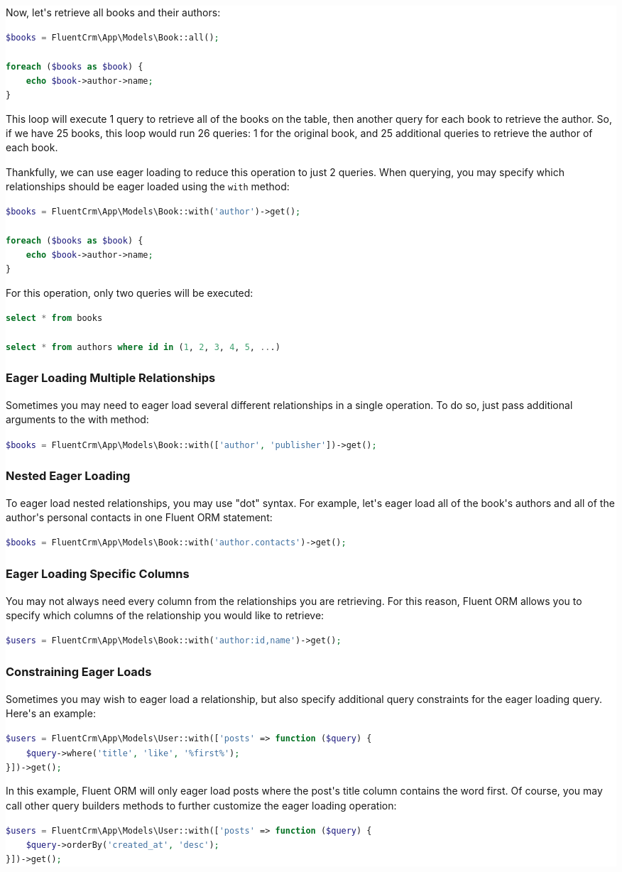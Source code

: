 ```php
```
Now, let's retrieve all books and their authors:
```php
$books = FluentCrm\App\Models\Book::all();
 
foreach ($books as $book) {
    echo $book->author->name;
}
```
This loop will execute 1 query to retrieve all of the books on the table, then another query for each book to retrieve the author. So, if we have 25 books, this loop would run 26 queries: 1 for the original book, and 25 additional queries to retrieve the author of each book.

Thankfully, we can use eager loading to reduce this operation to just 2 queries. When querying, you may specify which relationships should be eager loaded using the `with` method:
```php
$books = FluentCrm\App\Models\Book::with('author')->get();
 
foreach ($books as $book) {
    echo $book->author->name;
}
```
For this operation, only two queries will be executed:
```sql
select * from books
 
select * from authors where id in (1, 2, 3, 4, 5, ...)
```

### Eager Loading Multiple Relationships
Sometimes you may need to eager load several different relationships in a single operation. To do so, just pass additional arguments to the with method:
```php
$books = FluentCrm\App\Models\Book::with(['author', 'publisher'])->get();
```

### Nested Eager Loading
To eager load nested relationships, you may use "dot" syntax. For example, let's eager load all of the book's authors and all of the author's personal contacts in one Fluent ORM statement:
```php
$books = FluentCrm\App\Models\Book::with('author.contacts')->get();
```

### Eager Loading Specific Columns
You may not always need every column from the relationships you are retrieving. For this reason, Fluent ORM allows you to specify which columns of the relationship you would like to retrieve:
```php
$users = FluentCrm\App\Models\Book::with('author:id,name')->get();
```

### Constraining Eager Loads
Sometimes you may wish to eager load a relationship, but also specify additional query constraints for the eager loading query. Here's an example:
```php
$users = FluentCrm\App\Models\User::with(['posts' => function ($query) {
    $query->where('title', 'like', '%first%');
}])->get();
```
In this example, Fluent ORM will only eager load posts where the post's title column contains the word first. Of course, you may call other <a :href="$withBase('/database/query-builder')">query builders</a> methods to further customize the eager loading operation:
```php
$users = FluentCrm\App\Models\User::with(['posts' => function ($query) {
    $query->orderBy('created_at', 'desc');
}])->get();
```
